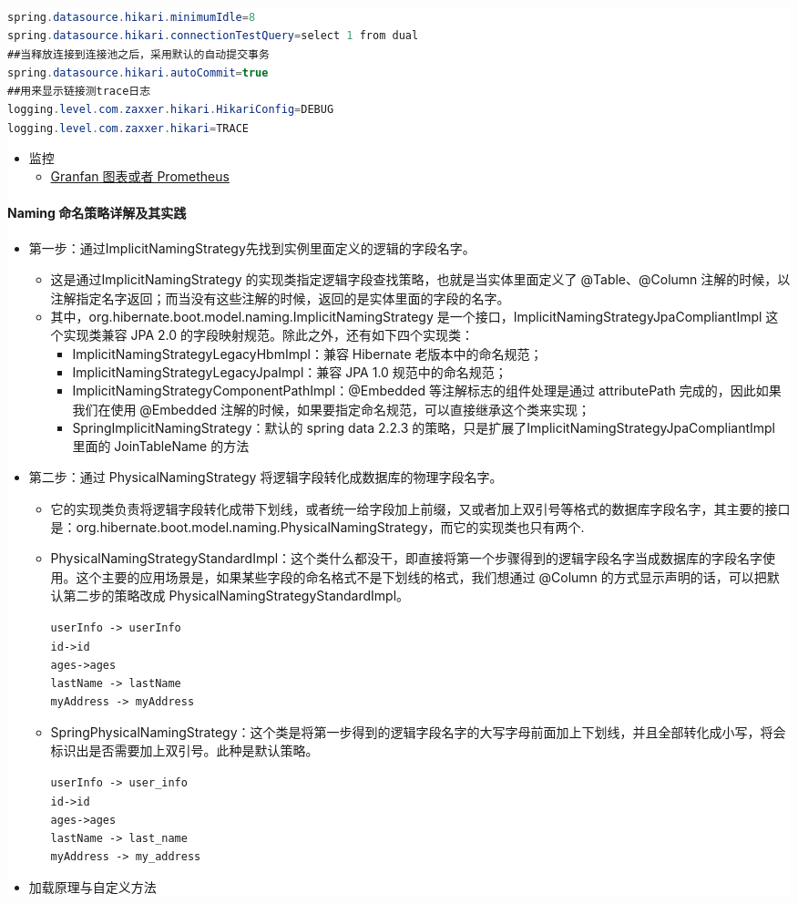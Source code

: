 ```java
spring.datasource.hikari.minimumIdle=8
spring.datasource.hikari.connectionTestQuery=select 1 from dual
##当释放连接到连接池之后，采用默认的自动提交事务
spring.datasource.hikari.autoCommit=true
##用来显示链接测trace日志
logging.level.com.zaxxer.hikari.HikariConfig=DEBUG 
logging.level.com.zaxxer.hikari=TRACE
```

* 监控
  * [Granfan 图表或者 Prometheus](https://github.com/prometheus-operator/prometheus-operator) 

#### Naming 命名策略详解及其实践

* 第一步：通过ImplicitNamingStrategy先找到实例里面定义的逻辑的字段名字。

  * 这是通过ImplicitNamingStrategy 的实现类指定逻辑字段查找策略，也就是当实体里面定义了 @Table、@Column 注解的时候，以注解指定名字返回；而当没有这些注解的时候，返回的是实体里面的字段的名字。
  * 其中，org.hibernate.boot.model.naming.ImplicitNamingStrategy 是一个接口，ImplicitNamingStrategyJpaCompliantImpl 这个实现类兼容 JPA 2.0 的字段映射规范。除此之外，还有如下四个实现类：
    * ImplicitNamingStrategyLegacyHbmImpl：兼容 Hibernate 老版本中的命名规范；
    * ImplicitNamingStrategyLegacyJpaImpl：兼容 JPA 1.0 规范中的命名规范；
    * ImplicitNamingStrategyComponentPathImpl：@Embedded 等注解标志的组件处理是通过 attributePath 完成的，因此如果我们在使用 @Embedded 注解的时候，如果要指定命名规范，可以直接继承这个类来实现；
    * SpringImplicitNamingStrategy：默认的 spring data 2.2.3 的策略，只是扩展了ImplicitNamingStrategyJpaCompliantImpl 里面的 JoinTableName 的方法

* 第二步：通过 PhysicalNamingStrategy 将逻辑字段转化成数据库的物理字段名字。

  * 它的实现类负责将逻辑字段转化成带下划线，或者统一给字段加上前缀，又或者加上双引号等格式的数据库字段名字，其主要的接口是：org.hibernate.boot.model.naming.PhysicalNamingStrategy，而它的实现类也只有两个.

  * PhysicalNamingStrategyStandardImpl：这个类什么都没干，即直接将第一个步骤得到的逻辑字段名字当成数据库的字段名字使用。这个主要的应用场景是，如果某些字段的命名格式不是下划线的格式，我们想通过 @Column 的方式显示声明的话，可以把默认第二步的策略改成 PhysicalNamingStrategyStandardImpl。

    ```
    userInfo -> userInfo
    id->id
    ages->ages
    lastName -> lastName
    myAddress -> myAddress
    ```

  * SpringPhysicalNamingStrategy：这个类是将第一步得到的逻辑字段名字的大写字母前面加上下划线，并且全部转化成小写，将会标识出是否需要加上双引号。此种是默认策略。

    ```
    userInfo -> user_info
    id->id
    ages->ages
    lastName -> last_name
    myAddress -> my_address
    ```

* 加载原理与自定义方法
